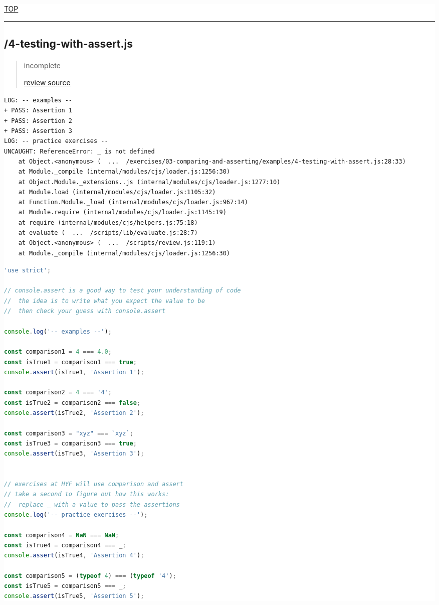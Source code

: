 [TOP](#debuggercises)

---

## /4-testing-with-assert.js 

> incomplete 
>
> [review source](../../../exercises/03-comparing-and-asserting/examples/4-testing-with-assert.js)

```txt
LOG: -- examples --
+ PASS: Assertion 1
+ PASS: Assertion 2
+ PASS: Assertion 3
LOG: -- practice exercises --
UNCAUGHT: ReferenceError: _ is not defined
    at Object.<anonymous> (  ...  /exercises/03-comparing-and-asserting/examples/4-testing-with-assert.js:28:33)
    at Module._compile (internal/modules/cjs/loader.js:1256:30)
    at Object.Module._extensions..js (internal/modules/cjs/loader.js:1277:10)
    at Module.load (internal/modules/cjs/loader.js:1105:32)
    at Function.Module._load (internal/modules/cjs/loader.js:967:14)
    at Module.require (internal/modules/cjs/loader.js:1145:19)
    at require (internal/modules/cjs/helpers.js:75:18)
    at evaluate (  ...  /scripts/lib/evaluate.js:28:7)
    at Object.<anonymous> (  ...  /scripts/review.js:119:1)
    at Module._compile (internal/modules/cjs/loader.js:1256:30) 
```

```js
'use strict';

// console.assert is a good way to test your understanding of code
//  the idea is to write what you expect the value to be
//  then check your guess with console.assert

console.log('-- examples --');

const comparison1 = 4 === 4.0;
const isTrue1 = comparison1 === true;
console.assert(isTrue1, 'Assertion 1');

const comparison2 = 4 === '4';
const isTrue2 = comparison2 === false;
console.assert(isTrue2, 'Assertion 2');

const comparison3 = "xyz" === `xyz`;
const isTrue3 = comparison3 === true;
console.assert(isTrue3, 'Assertion 3');


// exercises at HYF will use comparison and assert
// take a second to figure out how this works:
//  replace _ with a value to pass the assertions
console.log('-- practice exercises --');

const comparison4 = NaN === NaN;
const isTrue4 = comparison4 === _;
console.assert(isTrue4, 'Assertion 4');

const comparison5 = (typeof 4) === (typeof '4');
const isTrue5 = comparison5 === _;
console.assert(isTrue5, 'Assertion 5');

```